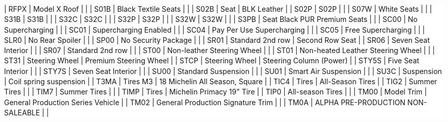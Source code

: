 | RFPX | Model X Roof | |
| S01B | Black Textile Seats | |
| S02B | Seat | BLK Leather |
| S02P | S02P | | 
| S07W | White Seats | |
| S31B | S31B | | 
| S32C | S32C | | 
| S32P | S32P | | 
| S32W | S32W | | 
| S3PB | Seat Black PUR Premium Seats | | 
| SC00 | No Supercharging | | 
| SC01 | Supercharging Enabled | | 
| SC04 | Pay Per Use Supercharging | | 
| SC05 | Free Supercharging | | 
| SLR0 | No Rear Spoiler | |
| SP00 | No Security Package | |
| SR01 | Standard 2nd row | Second Row Seat | 
| SR06 | Seven Seat Interior | | 
| SR07 | Standard 2nd row | | 
| ST00 | Non-leather Steering Wheel | | 
| ST01 | Non-heated Leather Steering Wheel | | 
| ST31 | Steering Wheel | Premium Steering Wheel |
| STCP | Steering Wheel | Steering Column (Power) |
| STY5S | Five Seat Interior | |
| STY7S | Seven Seat Interior | |
| SU00 | Standard Suspension | | 
| SU01 | Smart Air Suspension | | 
| SU3C | Suspension | Coil spring suspension |
| T3MA | Tires M3 | 18 Michelin All Season, Square |
| TIC4 | Tires | All-Season Tires | 
| TIG2 | Summer Tires | |
| TIM7 | Summer Tires | |
| TIMP | Tires | Michelin Primacy 19" Tire |
| TIP0 | All-season Tires | |
| TM00 | Model Trim | General Production Series Vehicle | 
| TM02 | General Production Signature Trim | | 
| TM0A | ALPHA PRE-PRODUCTION NON-SALEABLE | | 
